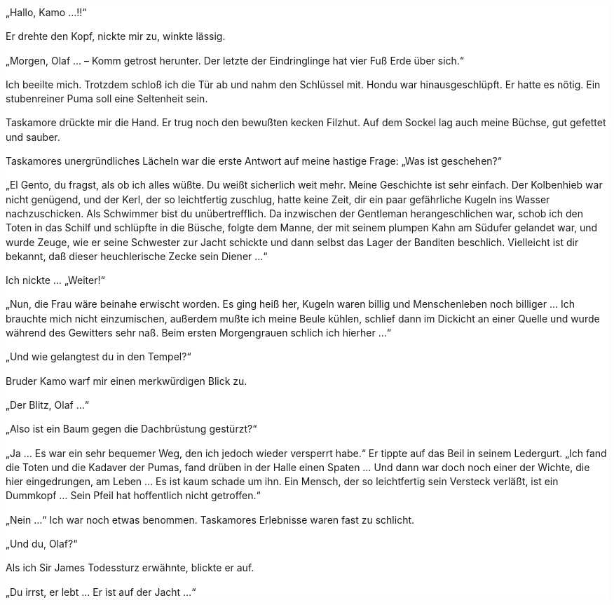 „Hallo, Kamo …!!“

Er drehte den Kopf, nickte mir zu, winkte lässig.

„Morgen, Olaf … – Komm getrost herunter. Der letzte der Eindringlinge hat vier
Fuß Erde über sich.“

Ich beeilte mich. Trotzdem schloß ich die Tür ab und nahm den Schlüssel mit.
Hondu war hinausgeschlüpft. Er hatte es nötig. Ein stubenreiner Puma soll eine
Seltenheit sein.

Taskamore drückte mir die Hand. Er trug noch den bewußten kecken Filzhut. Auf
dem Sockel lag auch meine Büchse, gut gefettet und sauber.

Taskamores unergründliches Lächeln war die erste Antwort auf meine hastige
Frage: „Was ist geschehen?“

„El Gento, du fragst, als ob ich alles wüßte. Du weißt sicherlich weit mehr.
Meine Geschichte ist sehr einfach. Der Kolbenhieb war nicht genügend, und der
Kerl, der so leichtfertig zuschlug, hatte keine Zeit, dir ein paar gefährliche
Kugeln ins Wasser nachzuschicken. Als Schwimmer bist du unübertrefflich. Da
inzwischen der Gentleman herangeschlichen war, schob ich den Toten in das
Schilf und schlüpfte in die Büsche, folgte dem Manne, der mit seinem plumpen
Kahn am Südufer gelandet war, und wurde Zeuge, wie er seine Schwester zur Jacht
schickte und dann selbst das Lager der Banditen beschlich. Vielleicht ist dir
bekannt, daß dieser heuchlerische Zecke sein Diener …“

Ich nickte … „Weiter!“

„Nun, die Frau wäre beinahe erwischt worden. Es ging heiß her, Kugeln waren
billig und Menschenleben noch billiger … Ich brauchte mich nicht einzumischen,
außerdem mußte ich meine Beule kühlen, schlief dann im Dickicht an einer Quelle
und wurde während des Gewitters sehr naß. Beim ersten Morgengrauen schlich ich
hierher …“

„Und wie gelangtest du in den Tempel?“

Bruder Kamo warf mir einen merkwürdigen Blick zu.

„Der Blitz, Olaf …“

„Also ist ein Baum gegen die Dachbrüstung gestürzt?“

„Ja … Es war ein sehr bequemer Weg, den ich jedoch wieder versperrt habe.“ Er
tippte auf das Beil in seinem Ledergurt. „Ich fand die Toten und die Kadaver
der Pumas, fand drüben in der Halle einen Spaten … Und dann war doch noch einer
der Wichte, die hier eingedrungen, am Leben … Es ist kaum schade um ihn. Ein
Mensch, der so leichtfertig sein Versteck verläßt, ist ein Dummkopf … Sein
Pfeil hat hoffentlich nicht getroffen.“

„Nein …“ Ich war noch etwas benommen. Taskamores Erlebnisse waren fast zu
schlicht.

„Und du, Olaf?“

Als ich Sir James Todessturz erwähnte, blickte er auf.

„Du irrst, er lebt … Er ist auf der Jacht …“
